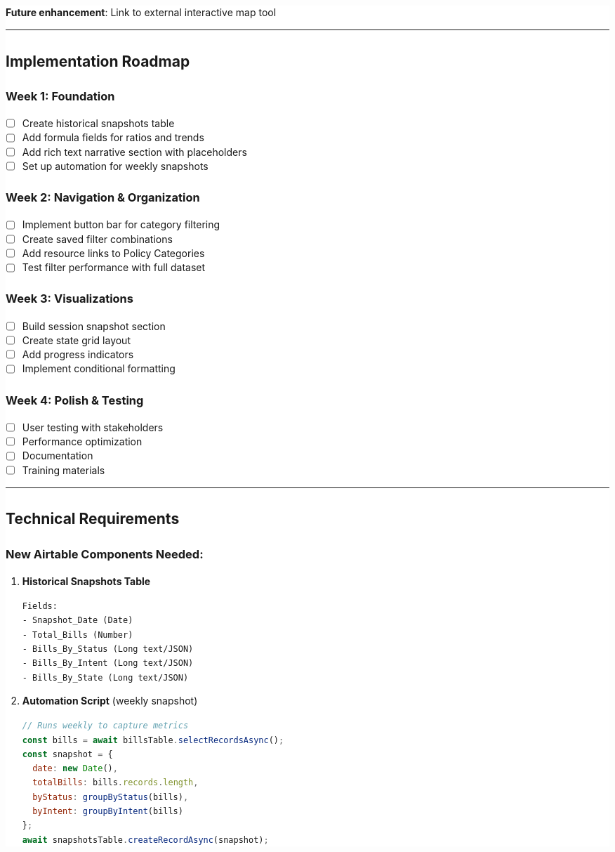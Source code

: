 **Future enhancement**: Link to external interactive map tool

---

## Implementation Roadmap

### Week 1: Foundation
- [ ] Create historical snapshots table
- [ ] Add formula fields for ratios and trends
- [ ] Add rich text narrative section with placeholders
- [ ] Set up automation for weekly snapshots

### Week 2: Navigation & Organization
- [ ] Implement button bar for category filtering
- [ ] Create saved filter combinations
- [ ] Add resource links to Policy Categories
- [ ] Test filter performance with full dataset

### Week 3: Visualizations
- [ ] Build session snapshot section
- [ ] Create state grid layout
- [ ] Add progress indicators
- [ ] Implement conditional formatting

### Week 4: Polish & Testing
- [ ] User testing with stakeholders
- [ ] Performance optimization
- [ ] Documentation
- [ ] Training materials

---

## Technical Requirements

### New Airtable Components Needed:
1. **Historical Snapshots Table**
   ```
   Fields:
   - Snapshot_Date (Date)
   - Total_Bills (Number)
   - Bills_By_Status (Long text/JSON)
   - Bills_By_Intent (Long text/JSON)
   - Bills_By_State (Long text/JSON)
   ```

2. **Automation Script** (weekly snapshot)
   ```javascript
   // Runs weekly to capture metrics
   const bills = await billsTable.selectRecordsAsync();
   const snapshot = {
     date: new Date(),
     totalBills: bills.records.length,
     byStatus: groupByStatus(bills),
     byIntent: groupByIntent(bills)
   };
   await snapshotsTable.createRecordAsync(snapshot);
   ```
